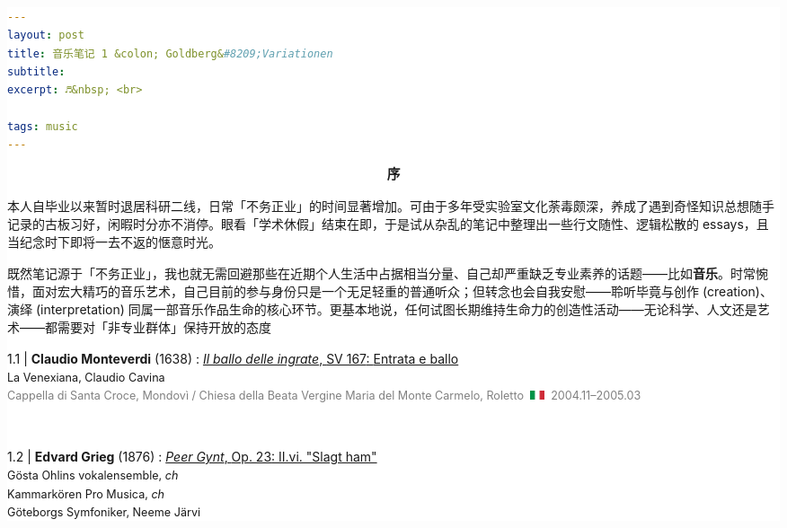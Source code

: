 ```yaml
---
layout: post
title: 音乐笔记 1 &colon; Goldberg&#8209;Variationen
subtitle: 
excerpt: ♬&nbsp; <br>

tags: music
---
```




<center> <span style="font-size:1.05em"><b> 序 </b></span> </center>
<p style="margin-bottom:0.75em"> </p>

本人自毕业以来暂时退居科研二线，日常「不务正业」的时间显著增加。可由于多年受实验室文化荼毒颇深，养成了遇到奇怪知识总想随手记录的古板习好，闲暇时分亦不消停。眼看「学术休假」结束在即，于是试从杂乱的笔记中整理出一些行文随性、逻辑松散的 essays，且当纪念时下即将一去不返的惬意时光。

既然笔记源于「不务正业」，我也就无需回避那些在近期个人生活中占据相当分量、自己却严重缺乏专业素养的话题——比如**音乐**。时常惋惜，面对宏大精巧的音乐艺术，自己目前的参与身份只是一个无足轻重的普通听众；但转念也会自我安慰——聆听毕竟与创作 (creation)、演绎 (interpretation) 同属一部音乐作品生命的核心环节。更基本地说，任何试图长期维持生命力的创造性活动——无论科学、人文还是艺术——都需要对「非专业群体」保持开放的态度


<span style="font-weight: normal">1.1 | **Claudio Monteverdi** (1638)</span>
: <a href="https://www.youtube.com/watch?v=lX7C5qWviH0&list=OLAK5uy_lnk6SfoLnbw-OUu5A0PLjn3nNZ-gsJsk8&index=24&t=1169s"> 
	<i>Il ballo delle ingrate</i>, <nobr>SV 167</nobr>: <nobr>Entrata e ballo</nobr> </a> 
	<br> 
	<span style="font-size:0.9em">
	La Venexiana, <nobr>Claudio Cavina</nobr>
	</span> 
	<br>
	<span style="font-size:0.9em; color:grey">Cappella di Santa Croce, Mondovì / Chiesa della Beata Vergine Maria del Monte Carmelo, Roletto &nbsp;<img src="/assets/img/flags/it.png" height="10.5" width="16"/>&nbsp; 2004.11–2005.03 </span>

<br>

<span style="font-weight: normal">1.2 | **Edvard Grieg** (1876)</span>
: [<i>Peer Gynt</i>, <nobr>Op. 23</nobr>: II.vi. &quot;Slagt ham&quot;](https://www.youtube.com/watch?v=g0elWYyBUTs&list=PLSol8Y79e93tE70vY4a8rlNhA3W9uDx_z&index=8)
	<br> 
	<span style="font-size:0.9em">
	Gösta Ohlins vokalensemble, <i>ch</i> <br>
	Kammarkören Pro Musica, <i>ch</i> <br>
	Göteborgs Symfoniker, Neeme Järvi <br>
	</span>
	<span style="font-size:0.9em; color:grey">